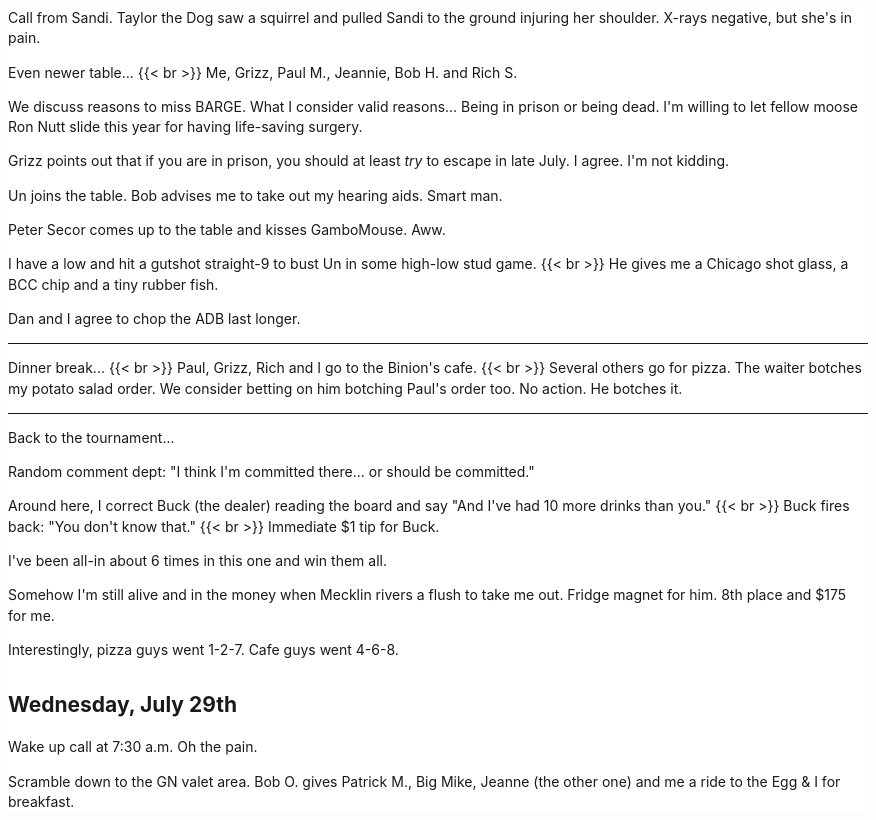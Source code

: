 Call from Sandi.  Taylor the Dog saw a squirrel and pulled Sandi
to the ground injuring her shoulder.  X-rays negative, but she's in pain.

Even newer table... {{< br >}}
Me, Grizz, Paul M., Jeannie, Bob H. and Rich S.

We discuss reasons to miss BARGE.  What I consider valid reasons...
Being in prison or being dead.  I'm willing to let fellow moose
Ron Nutt slide this year for having life-saving surgery.

Grizz points out that if you are in prison, you should at least
*try* to escape in late July.  I agree.  I'm not kidding.

Un joins the table.  Bob advises me to take out my hearing aids.
Smart man.

Peter Secor comes up to the table and kisses GamboMouse.  Aww.

I have a low and hit a gutshot straight-9 to bust Un in some high-low
stud game. {{< br >}}
He gives me a Chicago shot glass, a BCC chip and a tiny rubber fish.

Dan and I agree to chop the ADB last longer.

---

Dinner break... {{< br >}}
Paul, Grizz, Rich and I go to the Binion's cafe. {{< br >}}
Several others go for pizza.  The waiter botches my potato salad order.
We consider betting on him botching Paul's order too.  No action.
He botches it.

---

Back to the tournament...

Random comment dept: "I think I'm committed there... or should
be committed."

Around here, I correct Buck (the dealer) reading the board and say
"And I've had 10 more drinks than you." {{< br >}}
Buck fires back: "You don't know that." {{< br >}}
Immediate $1 tip for Buck.

I've been all-in about 6 times in this one and win them all.

Somehow I'm still alive and in the money when Mecklin rivers a flush
to take me out.  Fridge magnet for him.  8th place and $175 for me.

Interestingly, pizza guys went 1-2-7.  Cafe guys went 4-6-8.


Wednesday, July 29th
----------------------

Wake up call at 7:30 a.m.  Oh the pain.

Scramble down to the GN valet area.  Bob O. gives Patrick M., Big Mike,
Jeanne (the other one) and me a ride to the Egg &amp; I for breakfast.
